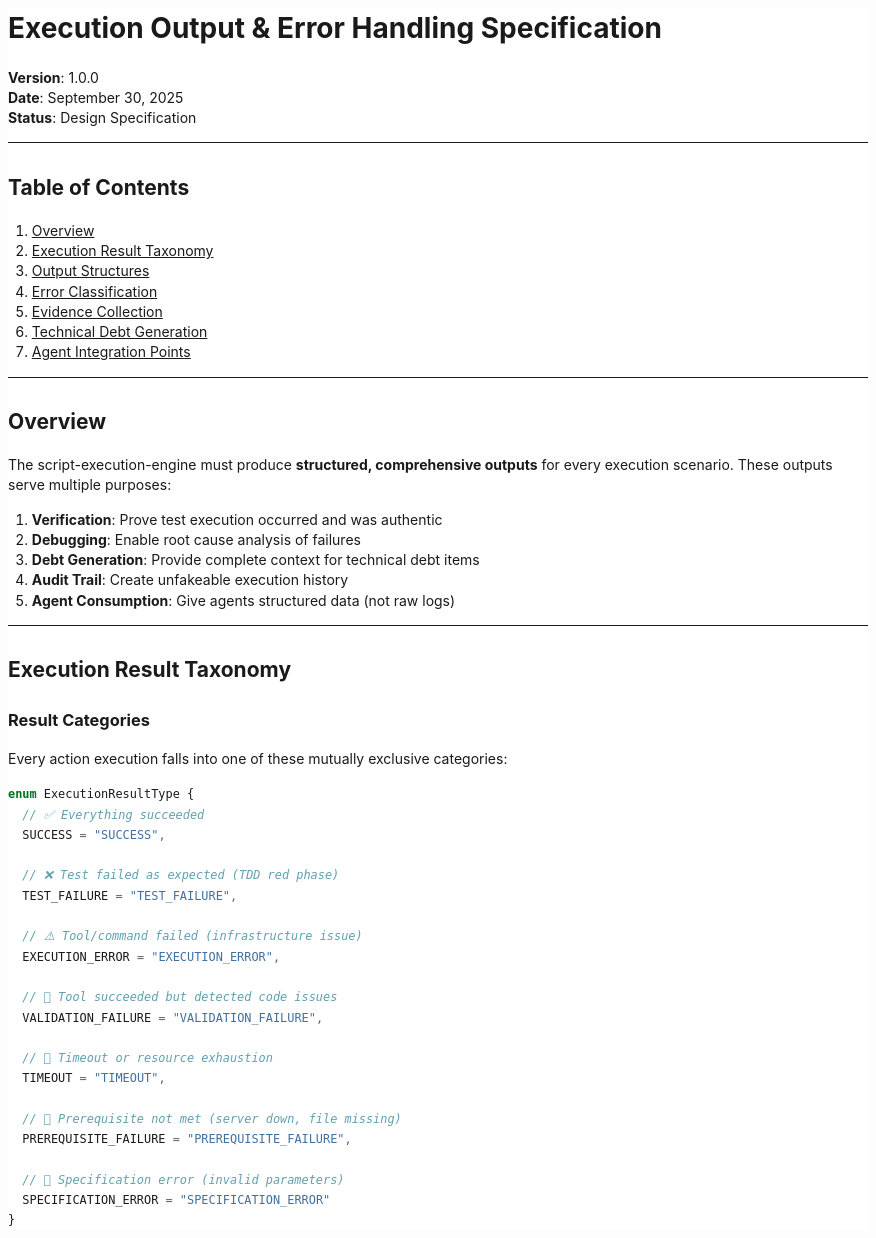 # Execution Output & Error Handling Specification

**Version**: 1.0.0  
**Date**: September 30, 2025  
**Status**: Design Specification

---

## Table of Contents

1. [Overview](#overview)
2. [Execution Result Taxonomy](#execution-result-taxonomy)
3. [Output Structures](#output-structures)
4. [Error Classification](#error-classification)
5. [Evidence Collection](#evidence-collection)
6. [Technical Debt Generation](#technical-debt-generation)
7. [Agent Integration Points](#agent-integration-points)

---

## Overview

The script-execution-engine must produce **structured, comprehensive outputs** for every execution scenario. These outputs serve multiple purposes:

1. **Verification**: Prove test execution occurred and was authentic
2. **Debugging**: Enable root cause analysis of failures
3. **Debt Generation**: Provide complete context for technical debt items
4. **Audit Trail**: Create unfakeable execution history
5. **Agent Consumption**: Give agents structured data (not raw logs)

---

## Execution Result Taxonomy

### Result Categories

Every action execution falls into one of these mutually exclusive categories:

```typescript
enum ExecutionResultType {
  // ✅ Everything succeeded
  SUCCESS = "SUCCESS",
  
  // ❌ Test failed as expected (TDD red phase)
  TEST_FAILURE = "TEST_FAILURE",
  
  // ⚠️ Tool/command failed (infrastructure issue)
  EXECUTION_ERROR = "EXECUTION_ERROR",
  
  // 🔧 Tool succeeded but detected code issues
  VALIDATION_FAILURE = "VALIDATION_FAILURE",
  
  // 🚫 Timeout or resource exhaustion
  TIMEOUT = "TIMEOUT",
  
  // 🔌 Prerequisite not met (server down, file missing)
  PREREQUISITE_FAILURE = "PREREQUISITE_FAILURE",
  
  // 🛑 Specification error (invalid parameters)
  SPECIFICATION_ERROR = "SPECIFICATION_ERROR"
}
```
